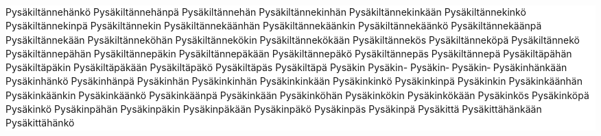 Pysäkiltännehänkö
Pysäkiltännehänpä
Pysäkiltännehän
Pysäkiltännekinhän
Pysäkiltännekinkään
Pysäkiltännekinkö
Pysäkiltännekinpä
Pysäkiltännekin
Pysäkiltännekäänhän
Pysäkiltännekäänkin
Pysäkiltännekäänkö
Pysäkiltännekäänpä
Pysäkiltännekään
Pysäkiltänneköhän
Pysäkiltännekökin
Pysäkiltännekökään
Pysäkiltännekös
Pysäkiltänneköpä
Pysäkiltännekö
Pysäkiltännepähän
Pysäkiltännepäkin
Pysäkiltännepäkään
Pysäkiltännepäkö
Pysäkiltännepäs
Pysäkiltännepä
Pysäkiltäpähän
Pysäkiltäpäkin
Pysäkiltäpäkään
Pysäkiltäpäkö
Pysäkiltäpäs
Pysäkiltäpä
Pysäkin
Pysäkin-
Pysäkin‐
Pysäkin‑
Pysäkinhänkään
Pysäkinhänkö
Pysäkinhänpä
Pysäkinhän
Pysäkinkinhän
Pysäkinkinkään
Pysäkinkinkö
Pysäkinkinpä
Pysäkinkin
Pysäkinkäänhän
Pysäkinkäänkin
Pysäkinkäänkö
Pysäkinkäänpä
Pysäkinkään
Pysäkinköhän
Pysäkinkökin
Pysäkinkökään
Pysäkinkös
Pysäkinköpä
Pysäkinkö
Pysäkinpähän
Pysäkinpäkin
Pysäkinpäkään
Pysäkinpäkö
Pysäkinpäs
Pysäkinpä
Pysäkittä
Pysäkittähänkään
Pysäkittähänkö